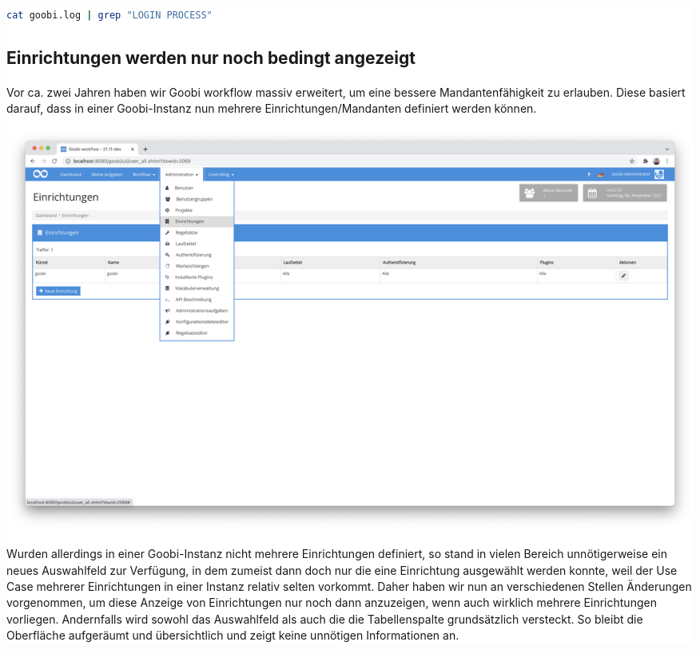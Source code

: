 ``` bash
cat goobi.log | grep "LOGIN PROCESS"
```


## Einrichtungen werden nur noch bedingt angezeigt
Vor ca. zwei Jahren haben wir Goobi workflow massiv erweitert, um eine bessere Mandantenfähigkeit zu erlauben. Diese basiert darauf, dass in einer Goobi-Instanz nun mehrere Einrichtungen/Mandanten definiert werden können.

![Möglichkeit zur Definition von Einrichtungen](2110_institutions1_de.png)

Wurden allerdings in einer Goobi-Instanz nicht mehrere Einrichtungen definiert, so stand in vielen Bereich unnötigerweise ein neues Auswahlfeld zur Verfügung, in dem zumeist dann doch nur die eine Einrichtung ausgewählt werden konnte, weil der Use Case mehrerer Einrichtungen in einer Instanz relativ selten vorkommt. Daher haben wir nun an verschiedenen Stellen Änderungen vorgenommen, um diese Anzeige von Einrichtungen nur noch dann anzuzeigen, wenn auch wirklich mehrere Einrichtungen vorliegen. Andernfalls wird sowohl das Auswahlfeld als auch die die Tabellenspalte grundsätzlich versteckt. So bleibt die Oberfläche aufgeräumt und übersichtlich und zeigt keine unnötigen Informationen an.
